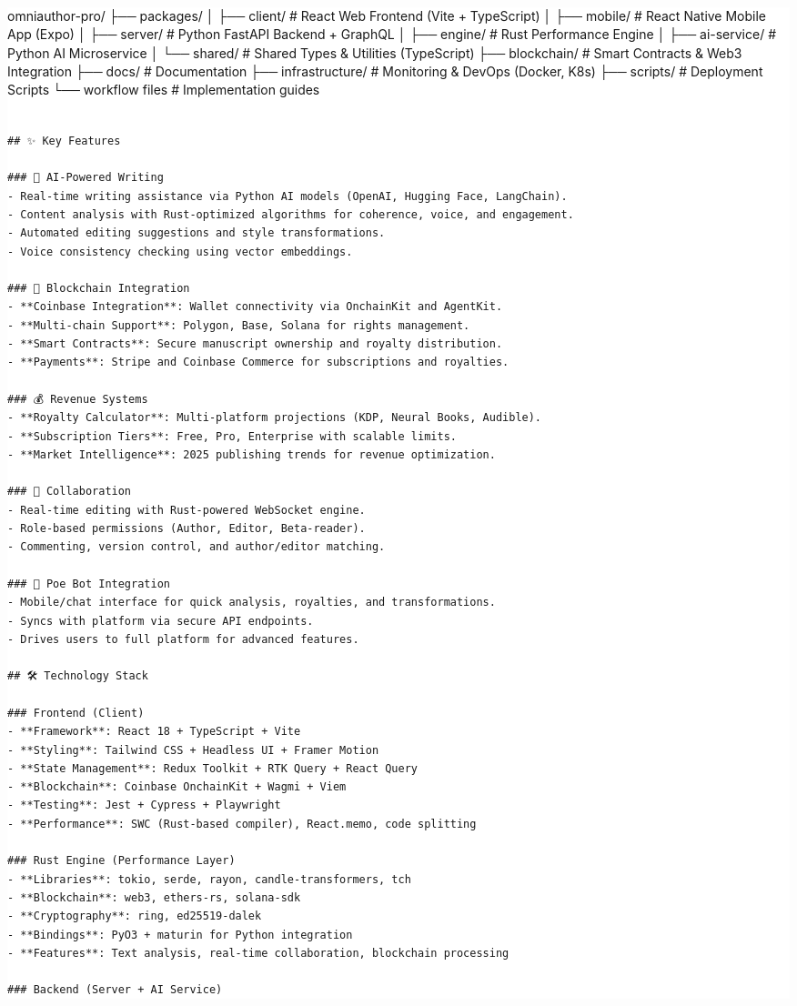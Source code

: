 ```
```
omniauthor-pro/
├── packages/
│   ├── client/              # React Web Frontend (Vite + TypeScript)
│   ├── mobile/              # React Native Mobile App (Expo)
│   ├── server/              # Python FastAPI Backend + GraphQL
│   ├── engine/              # Rust Performance Engine
│   ├── ai-service/          # Python AI Microservice
│   └── shared/              # Shared Types & Utilities (TypeScript)
├── blockchain/              # Smart Contracts & Web3 Integration
├── docs/                    # Documentation
├── infrastructure/          # Monitoring & DevOps (Docker, K8s)
├── scripts/                # Deployment Scripts
└── workflow files          # Implementation guides
```

## ✨ Key Features

### 🤖 AI-Powered Writing
- Real-time writing assistance via Python AI models (OpenAI, Hugging Face, LangChain).
- Content analysis with Rust-optimized algorithms for coherence, voice, and engagement.
- Automated editing suggestions and style transformations.
- Voice consistency checking using vector embeddings.

### 🔗 Blockchain Integration
- **Coinbase Integration**: Wallet connectivity via OnchainKit and AgentKit.
- **Multi-chain Support**: Polygon, Base, Solana for rights management.
- **Smart Contracts**: Secure manuscript ownership and royalty distribution.
- **Payments**: Stripe and Coinbase Commerce for subscriptions and royalties.

### 💰 Revenue Systems
- **Royalty Calculator**: Multi-platform projections (KDP, Neural Books, Audible).
- **Subscription Tiers**: Free, Pro, Enterprise with scalable limits.
- **Market Intelligence**: 2025 publishing trends for revenue optimization.

### 👥 Collaboration
- Real-time editing with Rust-powered WebSocket engine.
- Role-based permissions (Author, Editor, Beta-reader).
- Commenting, version control, and author/editor matching.

### 📱 Poe Bot Integration
- Mobile/chat interface for quick analysis, royalties, and transformations.
- Syncs with platform via secure API endpoints.
- Drives users to full platform for advanced features.

## 🛠️ Technology Stack

### Frontend (Client)
- **Framework**: React 18 + TypeScript + Vite
- **Styling**: Tailwind CSS + Headless UI + Framer Motion
- **State Management**: Redux Toolkit + RTK Query + React Query
- **Blockchain**: Coinbase OnchainKit + Wagmi + Viem
- **Testing**: Jest + Cypress + Playwright
- **Performance**: SWC (Rust-based compiler), React.memo, code splitting

### Rust Engine (Performance Layer)
- **Libraries**: tokio, serde, rayon, candle-transformers, tch
- **Blockchain**: web3, ethers-rs, solana-sdk
- **Cryptography**: ring, ed25519-dalek
- **Bindings**: PyO3 + maturin for Python integration
- **Features**: Text analysis, real-time collaboration, blockchain processing

### Backend (Server + AI Service)
```